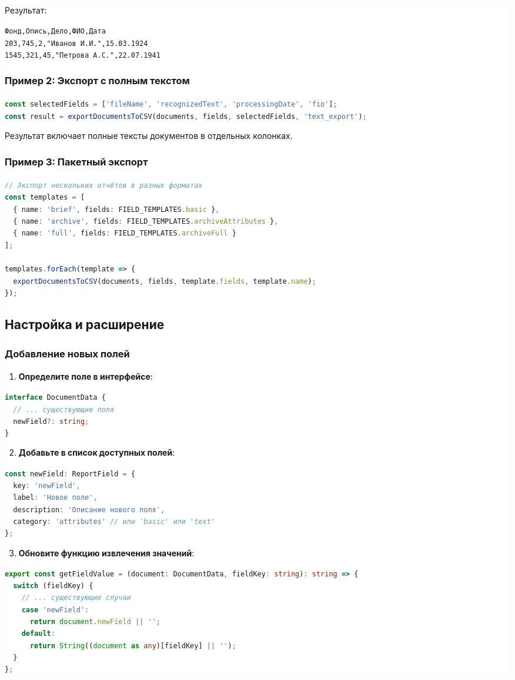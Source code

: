 Результат:
```csv
Фонд,Опись,Дело,ФИО,Дата
203,745,2,"Иванов И.И.",15.03.1924
1545,321,45,"Петрова А.С.",22.07.1941
```

### Пример 2: Экспорт с полным текстом

```typescript
const selectedFields = ['fileName', 'recognizedText', 'processingDate', 'fio'];
const result = exportDocumentsToCSV(documents, fields, selectedFields, 'text_export');
```

Результат включает полные тексты документов в отдельных колонках.

### Пример 3: Пакетный экспорт

```typescript
// Экспорт нескольких отчётов в разных форматах
const templates = [
  { name: 'brief', fields: FIELD_TEMPLATES.basic },
  { name: 'archive', fields: FIELD_TEMPLATES.archiveAttributes },
  { name: 'full', fields: FIELD_TEMPLATES.archiveFull }
];

templates.forEach(template => {
  exportDocumentsToCSV(documents, fields, template.fields, template.name);
});
```

## Настройка и расширение

### Добавление новых полей

1. **Определите поле в интерфейсе**:
```typescript
interface DocumentData {
  // ... существующие поля
  newField?: string;
}
```

2. **Добавьте в список доступных полей**:
```typescript
const newField: ReportField = {
  key: 'newField',
  label: 'Новое поле',
  description: 'Описание нового поля',
  category: 'attributes' // или 'basic' или 'text'
};
```

3. **Обновите функцию извлечения значений**:
```typescript
export const getFieldValue = (document: DocumentData, fieldKey: string): string => {
  switch (fieldKey) {
    // ... существующие случаи
    case 'newField':
      return document.newField || '';
    default:
      return String((document as any)[fieldKey] || '');
  }
};
```
